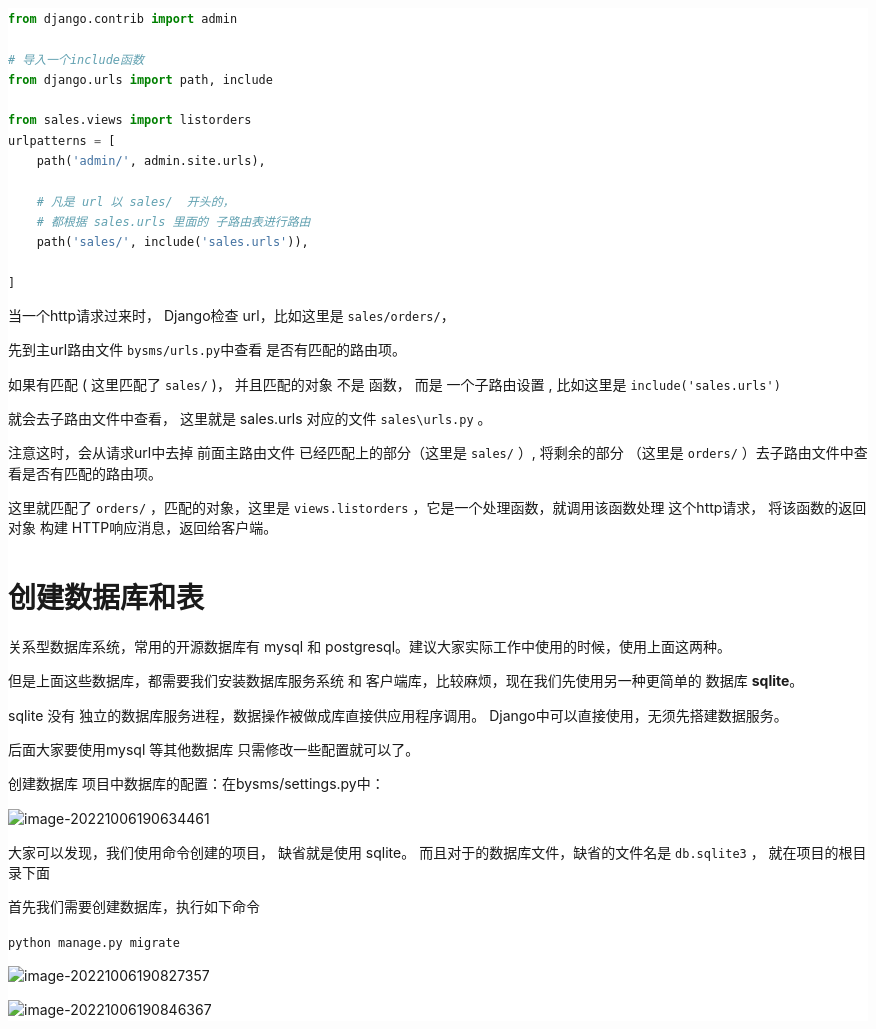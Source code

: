 ```py
from django.contrib import admin

# 导入一个include函数
from django.urls import path, include

from sales.views import listorders
urlpatterns = [
    path('admin/', admin.site.urls),

    # 凡是 url 以 sales/  开头的，
    # 都根据 sales.urls 里面的 子路由表进行路由
    path('sales/', include('sales.urls')),

]
```

当一个http请求过来时， Django检查 url，比如这里是 `sales/orders/`，

先到主url路由文件 `bysms/urls.py`中查看 是否有匹配的路由项。

如果有匹配 ( 这里匹配了 `sales/` )， 并且匹配的对象 不是 函数， 而是 一个子路由设置 , 比如这里是 `include('sales.urls')`

就会去子路由文件中查看， 这里就是 sales.urls 对应的文件 `sales\urls.py` 。

注意这时，会从请求url中去掉 前面主路由文件 已经匹配上的部分（这里是 `sales/` ）, 将剩余的部分 （这里是 `orders/` ）去子路由文件中查看是否有匹配的路由项。

这里就匹配了 `orders/` ，匹配的对象，这里是 `views.listorders` ，它是一个处理函数，就调用该函数处理 这个http请求， 将该函数的返回对象 构建 HTTP响应消息，返回给客户端。

# 创建数据库和表

关系型数据库系统，常用的开源数据库有 mysql 和 postgresql。建议大家实际工作中使用的时候，使用上面这两种。

但是上面这些数据库，都需要我们安装数据库服务系统 和 客户端库，比较麻烦，现在我们先使用另一种更简单的 数据库 **sqlite**。

sqlite 没有 独立的数据库服务进程，数据操作被做成库直接供应用程序调用。 Django中可以直接使用，无须先搭建数据服务。

后面大家要使用mysql 等其他数据库 只需修改一些配置就可以了。

创建数据库
项目中数据库的配置：在bysms/settings.py中：

![image-20221006190634461](F:\mygitplace\编程\biancheng\django_study\django项目.assets\image-20221006190634461.png)

大家可以发现，我们使用命令创建的项目， 缺省就是使用 sqlite。 而且对于的数据库文件，缺省的文件名是 `db.sqlite3` ， 就在项目的根目录下面


首先我们需要创建数据库，执行如下命令

```py
python manage.py migrate
```

![image-20221006190827357](F:\mygitplace\编程\biancheng\django_study\django项目.assets\image-20221006190827357.png)

![image-20221006190846367](F:\mygitplace\编程\biancheng\django_study\django项目.assets\image-20221006190846367.png)

